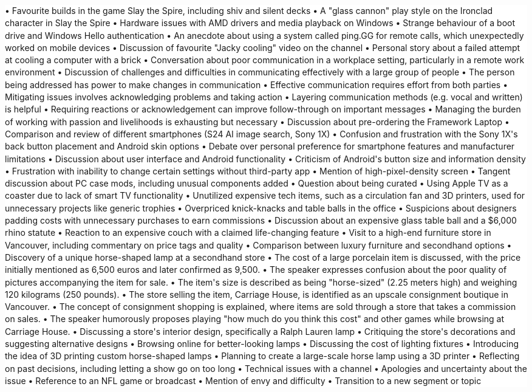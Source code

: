 • Favourite builds in the game Slay the Spire, including shiv and silent decks
• A "glass cannon" play style on the Ironclad character in Slay the Spire
• Hardware issues with AMD drivers and media playback on Windows
• Strange behaviour of a boot drive and Windows Hello authentication
• An anecdote about using a system called ping.GG for remote calls, which unexpectedly worked on mobile devices
• Discussion of favourite "Jacky cooling" video on the channel
• Personal story about a failed attempt at cooling a computer with a brick
• Conversation about poor communication in a workplace setting, particularly in a remote work environment
• Discussion of challenges and difficulties in communicating effectively with a large group of people
• The person being addressed has power to make changes in communication
• Effective communication requires effort from both parties
• Mitigating issues involves acknowledging problems and taking action
• Layering communication methods (e.g. vocal and written) is helpful
• Requiring reactions or acknowledgement can improve follow-through on important messages
• Managing the burden of working with passion and livelihoods is exhausting but necessary
• Discussion about pre-ordering the Framework Laptop
• Comparison and review of different smartphones (S24 AI image search, Sony 1X)
• Confusion and frustration with the Sony 1X's back button placement and Android skin options
• Debate over personal preference for smartphone features and manufacturer limitations
• Discussion about user interface and Android functionality
• Criticism of Android's button size and information density
• Frustration with inability to change certain settings without third-party app
• Mention of high-pixel-density screen
• Tangent discussion about PC case mods, including unusual components added
• Question about being curated
• Using Apple TV as a coaster due to lack of smart TV functionality
• Unutilized expensive tech items, such as a circulation fan and 3D printers, used for unnecessary projects like generic trophies
• Overpriced knick-knacks and table balls in the office
• Suspicions about designers padding costs with unnecessary purchases to earn commissions
• Discussion about an expensive glass table ball and a $6,000 rhino statute
• Reaction to an expensive couch with a claimed life-changing feature
• Visit to a high-end furniture store in Vancouver, including commentary on price tags and quality
• Comparison between luxury furniture and secondhand options
• Discovery of a unique horse-shaped lamp at a secondhand store
• The cost of a large porcelain item is discussed, with the price initially mentioned as 6,500 euros and later confirmed as 9,500.
• The speaker expresses confusion about the poor quality of pictures accompanying the item for sale.
• The item's size is described as being "horse-sized" (2.25 meters high) and weighing 120 kilograms (250 pounds).
• The store selling the item, Carriage House, is identified as an upscale consignment boutique in Vancouver.
• The concept of consignment shopping is explained, where items are sold through a store that takes a commission on sales.
• The speaker humorously proposes playing "how much do you think this cost" and other games while browsing at Carriage House.
• Discussing a store's interior design, specifically a Ralph Lauren lamp
• Critiquing the store's decorations and suggesting alternative designs
• Browsing online for better-looking lamps
• Discussing the cost of lighting fixtures
• Introducing the idea of 3D printing custom horse-shaped lamps
• Planning to create a large-scale horse lamp using a 3D printer
• Reflecting on past decisions, including letting a show go on too long
• Technical issues with a channel
• Apologies and uncertainty about the issue
• Reference to an NFL game or broadcast
• Mention of envy and difficulty
• Transition to a new segment or topic